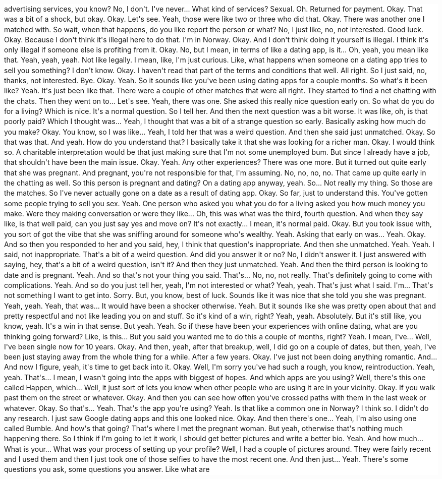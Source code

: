 advertising services, you know? No, I don't. I've never... What kind of services? Sexual. Oh. Returned for payment. Okay. That was a bit of a shock, but okay. Okay. Let's see. Yeah, those were like two or three who did that. Okay. There was another one I matched with. So wait, when that happens, do you like report the person or what? No, I just like, no, not interested. Good luck. Okay. Because I don't think it's illegal here to do that. I'm in Norway. Okay. And I don't think doing it yourself is illegal. I think it's only illegal if someone else is profiting from it. Okay. No, but I mean, in terms of like a dating app, is it... Oh, yeah, you mean like that. Yeah, yeah, yeah. Not like legally. I mean, like, I'm just curious. Like, what happens when someone on a dating app tries to sell you something? I don't know. Okay. I haven't read that part of the terms and conditions that well. All right. So I just said, no, thanks, not interested. Bye. Okay. Yeah. So it sounds like you've been using dating apps for a couple months. So what's it been like? Yeah. It's just been like that. There were a couple of other matches that were all right. They started to find a net chatting with the chats. Then they went on to... Let's see. Yeah, there was one. She asked this really nice question early on. So what do you do for a living? Which is nice. It's a normal question. So I tell her. And then the next question was a bit worse. It was like, oh, is that poorly paid? Which I thought was... Yeah, I thought that was a bit of a strange question so early. Basically asking how much do you make? Okay. You know, so I was like... Yeah, I told her that was a weird question. And then she said just unmatched. Okay. So that was that. And yeah. How do you understand that? I basically take it that she was looking for a richer man. Okay. I would think so. A charitable interpretation would be that just making sure that I'm not some unemployed bum. But since I already have a job, that shouldn't have been the main issue. Okay. Yeah. Any other experiences? There was one more. But it turned out quite early that she was pregnant. And pregnant, you're not responsible for that, I'm assuming. No, no, no, no. That came up quite early in the chatting as well. So this person is pregnant and dating? On a dating app anyway, yeah. So... Not really my thing. So those are the matches. So I've never actually gone on a date as a result of dating app. Okay. So far, just to understand this. You've gotten some people trying to sell you sex. Yeah. One person who asked you what you do for a living asked you how much money you make. Were they making conversation or were they like... Oh, this was what was the third, fourth question. And when they say like, is that well paid, can you just say yes and move on? It's not exactly... I mean, it's normal paid. Okay. But you took issue with, you sort of got the vibe that she was sniffing around for someone who's wealthy. Yeah. Asking that early on was... Yeah. Okay. And so then you responded to her and you said, hey, I think that question's inappropriate. And then she unmatched. Yeah. Yeah. I said, not inappropriate. That's a bit of a weird question. And did you answer it or no? No, I didn't answer it. I just answered with saying, hey, that's a bit of a weird question, isn't it? And then they just unmatched. Yeah. And then the third person is looking to date and is pregnant. Yeah. And so that's not your thing you said. That's... No, no, not really. That's definitely going to come with complications. Yeah. And so do you just tell her, yeah, I'm not interested or what? Yeah, yeah. That's just what I said. I'm... That's not something I want to get into. Sorry. But, you know, best of luck. Sounds like it was nice that she told you she was pregnant. Yeah, yeah. Yeah, that was... It would have been a shocker otherwise. Yeah. But it sounds like she was pretty open about that and pretty respectful and not like leading you on and stuff. So it's kind of a win, right? Yeah, yeah. Absolutely. But it's still like, you know, yeah. It's a win in that sense. But yeah. Yeah. So if these have been your experiences with online dating, what are you thinking going forward? Like, is this... But you said you wanted me to do this a couple of months, right? Yeah. I mean, I've... Well, I've been single now for 10 years. Okay. And then, yeah, after that breakup, well, I did go on a couple of dates, but then, yeah, I've been just staying away from the whole thing for a while. After a few years. Okay. I've just not been doing anything romantic. And... And now I figure, yeah, it's time to get back into it. Okay. Well, I'm sorry you've had such a rough, you know, reintroduction. Yeah, yeah. That's... I mean, I wasn't going into the apps with biggest of hopes. And which apps are you using? Well, there's this one called Happen, which... Well, it just sort of lets you know when other people who are using it are in your vicinity. Okay. If you walk past them on the street or whatever. Okay. And then you can see how often you've crossed paths with them in the last week or whatever. Okay. So that's... Yeah. That's the app you're using? Yeah. Is that like a common one in Norway? I think so. I didn't do any research. I just saw Google dating apps and this one looked nice. Okay. And then there's one... Yeah, I'm also using one called Bumble. And how's that going? That's where I met the pregnant woman. But yeah, otherwise that's nothing much happening there. So I think if I'm going to let it work, I should get better pictures and write a better bio. Yeah. And how much... What is your... What was your process of setting up your profile? Well, I had a couple of pictures around. They were fairly recent and I used them and then I just took one of those selfies to have the most recent one. And then just... Yeah. There's some questions you ask, some questions you answer. Like what are